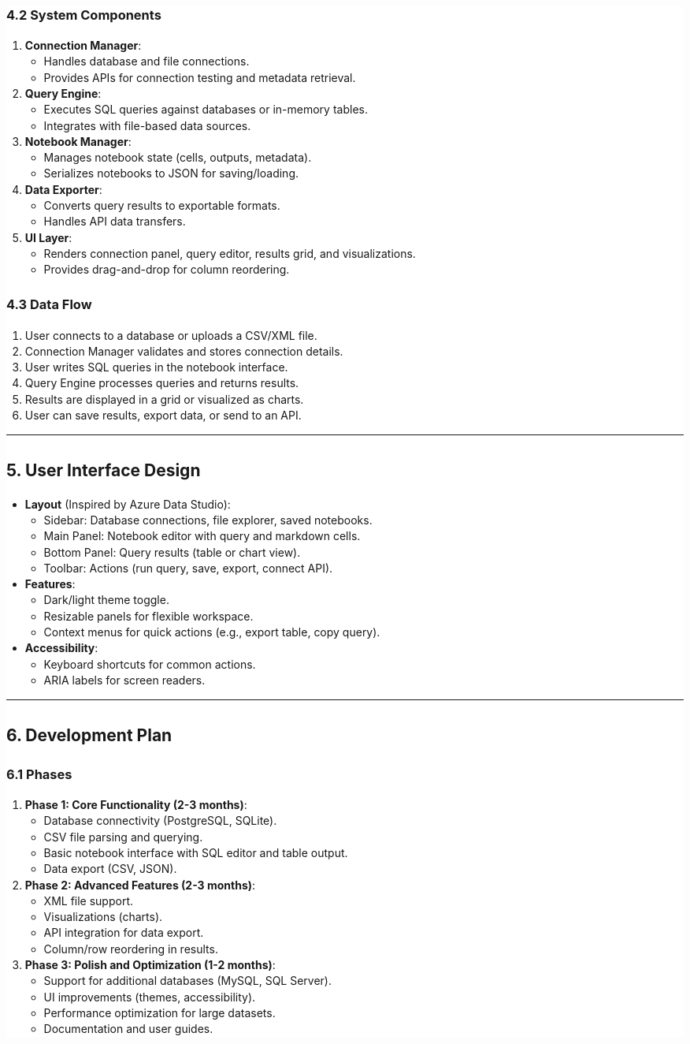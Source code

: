 ### 4.2 System Components
1. **Connection Manager**:
   - Handles database and file connections.
   - Provides APIs for connection testing and metadata retrieval.
2. **Query Engine**:
   - Executes SQL queries against databases or in-memory tables.
   - Integrates with file-based data sources.
3. **Notebook Manager**:
   - Manages notebook state (cells, outputs, metadata).
   - Serializes notebooks to JSON for saving/loading.
4. **Data Exporter**:
   - Converts query results to exportable formats.
   - Handles API data transfers.
5. **UI Layer**:
   - Renders connection panel, query editor, results grid, and visualizations.
   - Provides drag-and-drop for column reordering.

### 4.3 Data Flow
1. User connects to a database or uploads a CSV/XML file.
2. Connection Manager validates and stores connection details.
3. User writes SQL queries in the notebook interface.
4. Query Engine processes queries and returns results.
5. Results are displayed in a grid or visualized as charts.
6. User can save results, export data, or send to an API.

---

## 5. User Interface Design
- **Layout** (Inspired by Azure Data Studio):
  - Sidebar: Database connections, file explorer, saved notebooks.
  - Main Panel: Notebook editor with query and markdown cells.
  - Bottom Panel: Query results (table or chart view).
  - Toolbar: Actions (run query, save, export, connect API).
- **Features**:
  - Dark/light theme toggle.
  - Resizable panels for flexible workspace.
  - Context menus for quick actions (e.g., export table, copy query).
- **Accessibility**:
  - Keyboard shortcuts for common actions.
  - ARIA labels for screen readers.

---

## 6. Development Plan

### 6.1 Phases
1. **Phase 1: Core Functionality (2-3 months)**:
   - Database connectivity (PostgreSQL, SQLite).
   - CSV file parsing and querying.
   - Basic notebook interface with SQL editor and table output.
   - Data export (CSV, JSON).
2. **Phase 2: Advanced Features (2-3 months)**:
   - XML file support.
   - Visualizations (charts).
   - API integration for data export.
   - Column/row reordering in results.
3. **Phase 3: Polish and Optimization (1-2 months)**:
   - Support for additional databases (MySQL, SQL Server).
   - UI improvements (themes, accessibility).
   - Performance optimization for large datasets.
   - Documentation and user guides.
